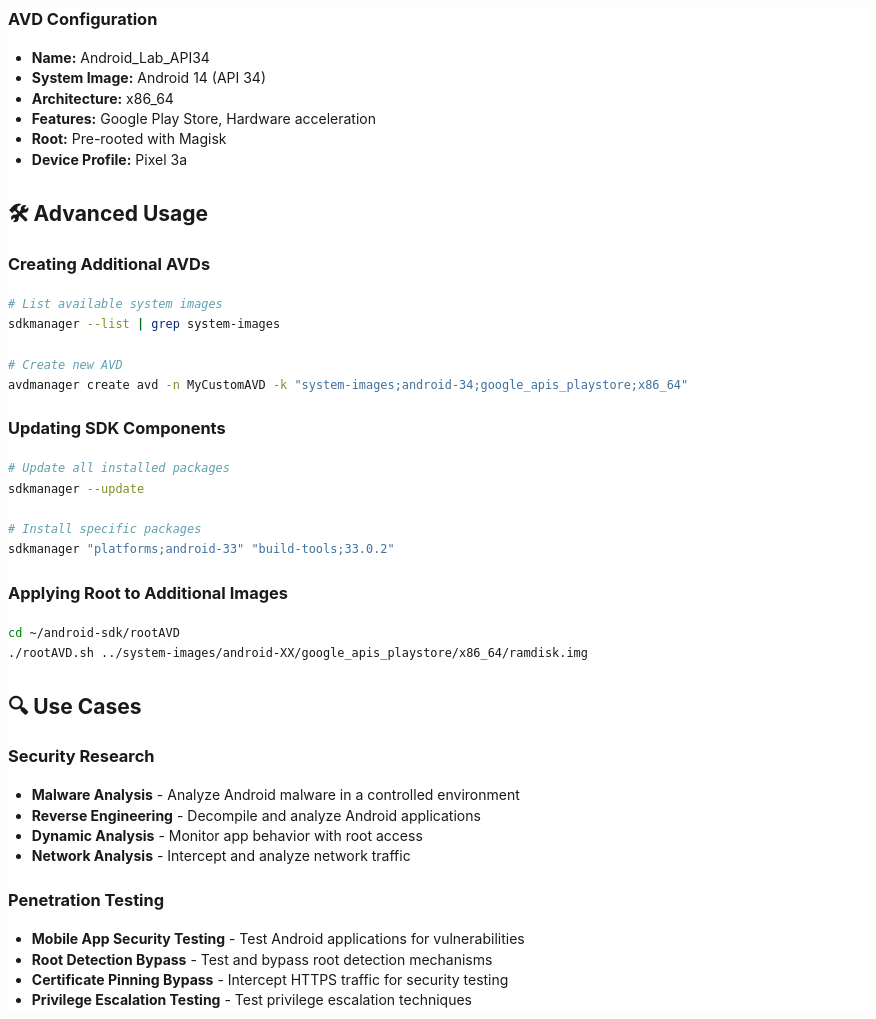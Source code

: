 ### AVD Configuration

- **Name:** Android_Lab_API34
- **System Image:** Android 14 (API 34)
- **Architecture:** x86_64
- **Features:** Google Play Store, Hardware acceleration
- **Root:** Pre-rooted with Magisk
- **Device Profile:** Pixel 3a

## 🛠️ Advanced Usage

### Creating Additional AVDs

```bash
# List available system images
sdkmanager --list | grep system-images

# Create new AVD
avdmanager create avd -n MyCustomAVD -k "system-images;android-34;google_apis_playstore;x86_64"
```

### Updating SDK Components

```bash
# Update all installed packages
sdkmanager --update

# Install specific packages
sdkmanager "platforms;android-33" "build-tools;33.0.2"
```

### Applying Root to Additional Images

```bash
cd ~/android-sdk/rootAVD
./rootAVD.sh ../system-images/android-XX/google_apis_playstore/x86_64/ramdisk.img
```

## 🔍 Use Cases

### Security Research
- **Malware Analysis** - Analyze Android malware in a controlled environment
- **Reverse Engineering** - Decompile and analyze Android applications
- **Dynamic Analysis** - Monitor app behavior with root access
- **Network Analysis** - Intercept and analyze network traffic

### Penetration Testing
- **Mobile App Security Testing** - Test Android applications for vulnerabilities
- **Root Detection Bypass** - Test and bypass root detection mechanisms
- **Certificate Pinning Bypass** - Intercept HTTPS traffic for security testing
- **Privilege Escalation Testing** - Test privilege escalation techniques
